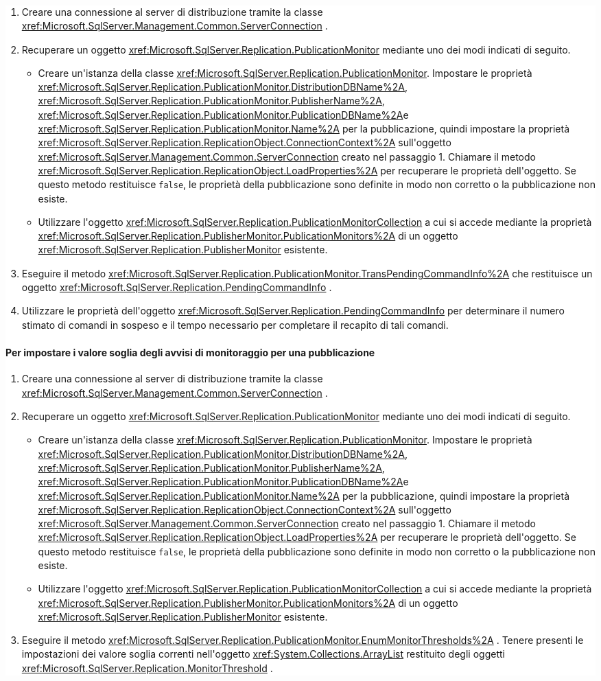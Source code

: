1.  Creare una connessione al server di distribuzione tramite la classe <xref:Microsoft.SqlServer.Management.Common.ServerConnection> .  
  
2.  Recuperare un oggetto <xref:Microsoft.SqlServer.Replication.PublicationMonitor> mediante uno dei modi indicati di seguito.  
  
    -   Creare un'istanza della classe <xref:Microsoft.SqlServer.Replication.PublicationMonitor>. Impostare le proprietà <xref:Microsoft.SqlServer.Replication.PublicationMonitor.DistributionDBName%2A>, <xref:Microsoft.SqlServer.Replication.PublicationMonitor.PublisherName%2A>, <xref:Microsoft.SqlServer.Replication.PublicationMonitor.PublicationDBName%2A>e <xref:Microsoft.SqlServer.Replication.PublicationMonitor.Name%2A> per la pubblicazione, quindi impostare la proprietà <xref:Microsoft.SqlServer.Replication.ReplicationObject.ConnectionContext%2A> sull'oggetto <xref:Microsoft.SqlServer.Management.Common.ServerConnection> creato nel passaggio 1. Chiamare il metodo <xref:Microsoft.SqlServer.Replication.ReplicationObject.LoadProperties%2A> per recuperare le proprietà dell'oggetto. Se questo metodo restituisce `false`, le proprietà della pubblicazione sono definite in modo non corretto o la pubblicazione non esiste.  
  
    -   Utilizzare l'oggetto <xref:Microsoft.SqlServer.Replication.PublicationMonitorCollection> a cui si accede mediante la proprietà <xref:Microsoft.SqlServer.Replication.PublisherMonitor.PublicationMonitors%2A> di un oggetto <xref:Microsoft.SqlServer.Replication.PublisherMonitor> esistente.  
  
3.  Eseguire il metodo <xref:Microsoft.SqlServer.Replication.PublicationMonitor.TransPendingCommandInfo%2A> che restituisce un oggetto <xref:Microsoft.SqlServer.Replication.PendingCommandInfo> .  
  
4.  Utilizzare le proprietà dell'oggetto <xref:Microsoft.SqlServer.Replication.PendingCommandInfo> per determinare il numero stimato di comandi in sospeso e il tempo necessario per completare il recapito di tali comandi.  
  
#### <a name="to-set-the-monitor-warning-thresholds-for-a-publication"></a>Per impostare i valore soglia degli avvisi di monitoraggio per una pubblicazione  
  
1.  Creare una connessione al server di distribuzione tramite la classe <xref:Microsoft.SqlServer.Management.Common.ServerConnection> .  
  
2.  Recuperare un oggetto <xref:Microsoft.SqlServer.Replication.PublicationMonitor> mediante uno dei modi indicati di seguito.  
  
    -   Creare un'istanza della classe <xref:Microsoft.SqlServer.Replication.PublicationMonitor>. Impostare le proprietà <xref:Microsoft.SqlServer.Replication.PublicationMonitor.DistributionDBName%2A>, <xref:Microsoft.SqlServer.Replication.PublicationMonitor.PublisherName%2A>, <xref:Microsoft.SqlServer.Replication.PublicationMonitor.PublicationDBName%2A>e <xref:Microsoft.SqlServer.Replication.PublicationMonitor.Name%2A> per la pubblicazione, quindi impostare la proprietà <xref:Microsoft.SqlServer.Replication.ReplicationObject.ConnectionContext%2A> sull'oggetto <xref:Microsoft.SqlServer.Management.Common.ServerConnection> creato nel passaggio 1. Chiamare il metodo <xref:Microsoft.SqlServer.Replication.ReplicationObject.LoadProperties%2A> per recuperare le proprietà dell'oggetto. Se questo metodo restituisce `false`, le proprietà della pubblicazione sono definite in modo non corretto o la pubblicazione non esiste.  
  
    -   Utilizzare l'oggetto <xref:Microsoft.SqlServer.Replication.PublicationMonitorCollection> a cui si accede mediante la proprietà <xref:Microsoft.SqlServer.Replication.PublisherMonitor.PublicationMonitors%2A> di un oggetto <xref:Microsoft.SqlServer.Replication.PublisherMonitor> esistente.  
  
3.  Eseguire il metodo <xref:Microsoft.SqlServer.Replication.PublicationMonitor.EnumMonitorThresholds%2A> . Tenere presenti le impostazioni dei valore soglia correnti nell'oggetto <xref:System.Collections.ArrayList> restituito degli oggetti <xref:Microsoft.SqlServer.Replication.MonitorThreshold> .  
  